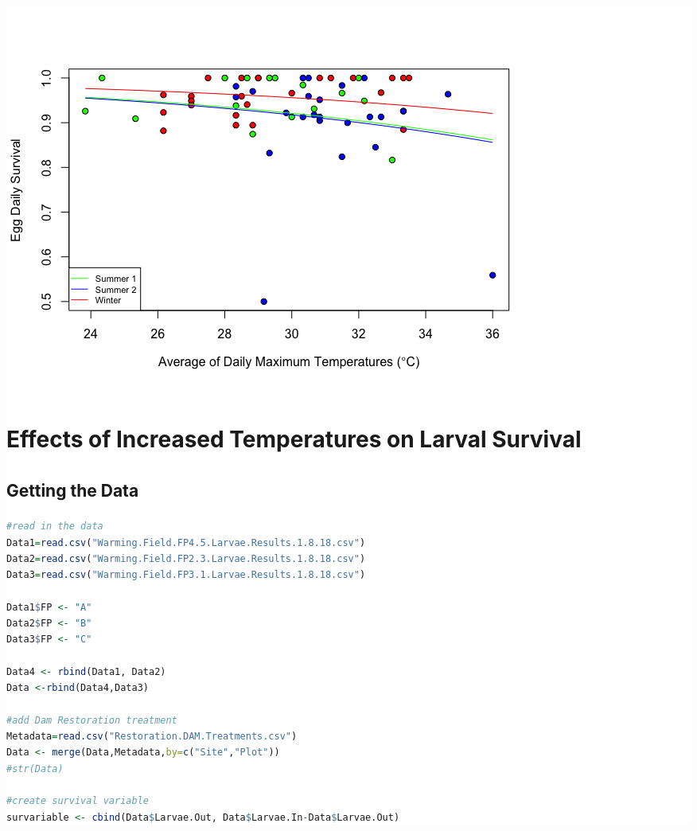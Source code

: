 ![](README_figs/figure-markdown_github/unscaled.Egg-1.png)

Effects of Increased Temperatures on Larval Survival
====================================================

Getting the Data
----------------

``` r
#read in the data
Data1=read.csv("Warming.Field.FP4.5.Larvae.Results.1.8.18.csv")
Data2=read.csv("Warming.Field.FP2.3.Larvae.Results.1.8.18.csv")
Data3=read.csv("Warming.Field.FP3.1.Larvae.Results.1.8.18.csv")

Data1$FP <- "A"
Data2$FP <- "B"
Data3$FP <- "C"

Data4 <- rbind(Data1, Data2)
Data <-rbind(Data4,Data3)

#add Dam Restoration treatment
Metadata=read.csv("Restoration.DAM.Treatments.csv")
Data <- merge(Data,Metadata,by=c("Site","Plot"))
#str(Data)

#create survival variable
survariable <- cbind(Data$Larvae.Out, Data$Larvae.In-Data$Larvae.Out)
```
